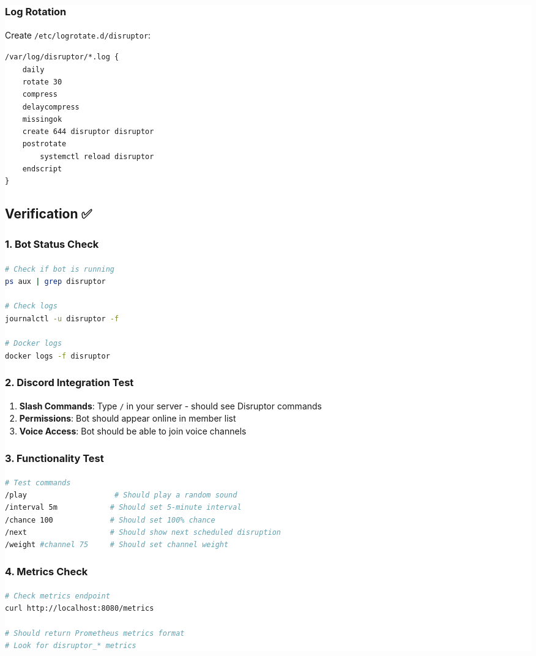 ### Log Rotation

Create `/etc/logrotate.d/disruptor`:

```
/var/log/disruptor/*.log {
    daily
    rotate 30
    compress
    delaycompress
    missingok
    create 644 disruptor disruptor
    postrotate
        systemctl reload disruptor
    endscript
}
```

## Verification ✅

### 1. Bot Status Check

```bash
# Check if bot is running
ps aux | grep disruptor

# Check logs
journalctl -u disruptor -f

# Docker logs
docker logs -f disruptor
```

### 2. Discord Integration Test

1. **Slash Commands**: Type `/` in your server - should see Disruptor commands
2. **Permissions**: Bot should appear online in member list
3. **Voice Access**: Bot should be able to join voice channels

### 3. Functionality Test

```bash
# Test commands
/play                    # Should play a random sound
/interval 5m            # Should set 5-minute interval
/chance 100             # Should set 100% chance
/next                   # Should show next scheduled disruption
/weight #channel 75     # Should set channel weight
```

### 4. Metrics Check

```bash
# Check metrics endpoint
curl http://localhost:8080/metrics

# Should return Prometheus metrics format
# Look for disruptor_* metrics
```
